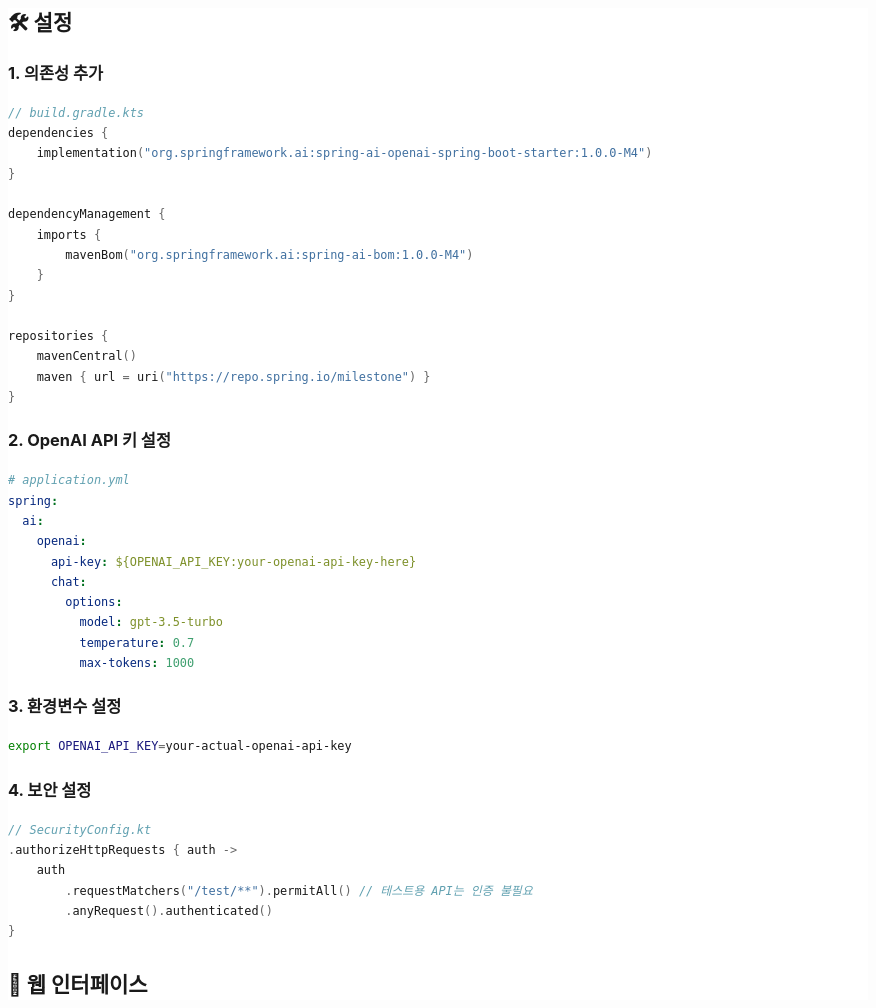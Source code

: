 ## 🛠️ 설정

### 1. 의존성 추가
```kotlin
// build.gradle.kts
dependencies {
    implementation("org.springframework.ai:spring-ai-openai-spring-boot-starter:1.0.0-M4")
}

dependencyManagement {
    imports {
        mavenBom("org.springframework.ai:spring-ai-bom:1.0.0-M4")
    }
}

repositories {
    mavenCentral()
    maven { url = uri("https://repo.spring.io/milestone") }
}
```

### 2. OpenAI API 키 설정
```yaml
# application.yml
spring:
  ai:
    openai:
      api-key: ${OPENAI_API_KEY:your-openai-api-key-here}
      chat:
        options:
          model: gpt-3.5-turbo
          temperature: 0.7
          max-tokens: 1000
```

### 3. 환경변수 설정
```bash
export OPENAI_API_KEY=your-actual-openai-api-key
```

### 4. 보안 설정
```kotlin
// SecurityConfig.kt
.authorizeHttpRequests { auth ->
    auth
        .requestMatchers("/test/**").permitAll() // 테스트용 API는 인증 불필요
        .anyRequest().authenticated()
}
```

## 🎨 웹 인터페이스
